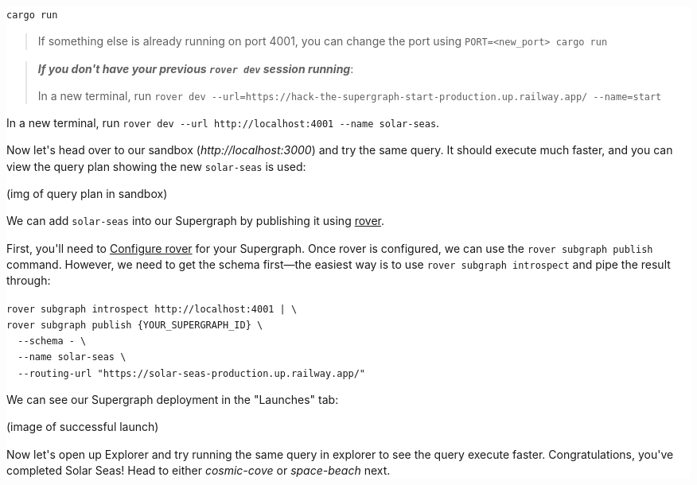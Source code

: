 ```shell
cargo run
```

> If something else is already running on port 4001, you can change the port using `PORT=<new_port> cargo run`

> ***If you don't have your previous `rover dev` session running***: 
> 
> In a new terminal, run `rover dev --url=https://hack-the-supergraph-start-production.up.railway.app/ --name=start` 

In a new terminal, run `rover dev --url http://localhost:4001 --name solar-seas`.

Now let's head over to our sandbox (*http://localhost:3000*) and try the same query. It should execute much faster, and you can view the query plan showing the new `solar-seas` is used:

(img of query plan in sandbox)

We can add `solar-seas` into our Supergraph by publishing it using [rover]. 

First, you'll need to [Configure rover] for your Supergraph. Once rover is configured, we can use the `rover subgraph publish` command. However, we need to get the schema first—the easiest way is to use `rover subgraph introspect` and pipe the result through:

```shell
rover subgraph introspect http://localhost:4001 | \
rover subgraph publish {YOUR_SUPERGRAPH_ID} \
  --schema - \
  --name solar-seas \
  --routing-url "https://solar-seas-production.up.railway.app/"
```

We can see our Supergraph deployment in the "Launches" tab:

(image of successful launch)

Now let's open up Explorer and try running the same query in explorer to see the query execute faster. Congratulations, you've completed Solar Seas! Head to either *cosmic-cove* or *space-beach* next.

[`@override`]: https://www.apollographql.com/docs/federation/federated-types/federated-directives#override
[rover]: https://www.apollographql.com/docs/rover/
[configure rover]: https://www.apollographql.com/docs/rover/configuring
